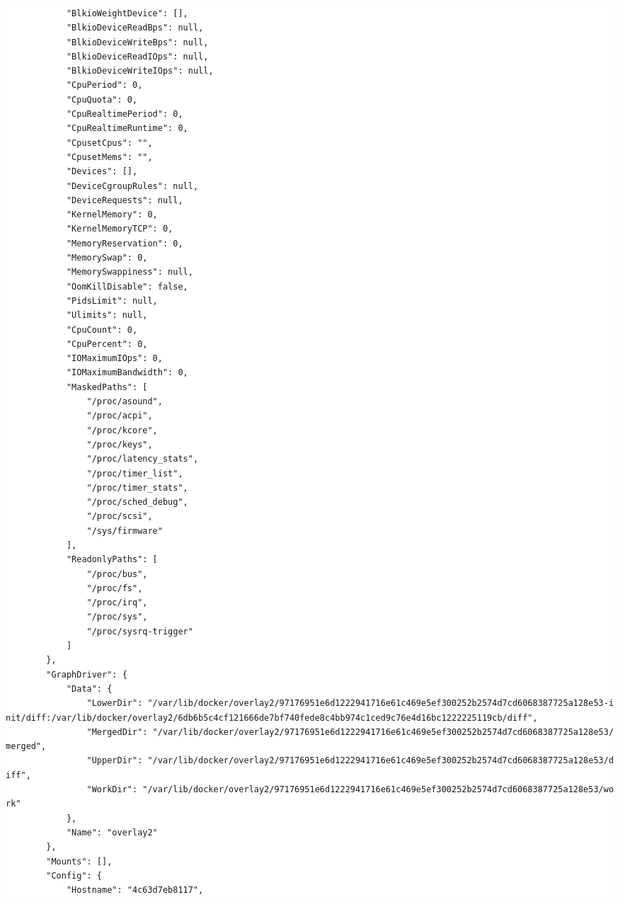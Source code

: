 ```shell
            "BlkioWeightDevice": [],
            "BlkioDeviceReadBps": null,
            "BlkioDeviceWriteBps": null,
            "BlkioDeviceReadIOps": null,
            "BlkioDeviceWriteIOps": null,
            "CpuPeriod": 0,
            "CpuQuota": 0,
            "CpuRealtimePeriod": 0,
            "CpuRealtimeRuntime": 0,
            "CpusetCpus": "",
            "CpusetMems": "",
            "Devices": [],
            "DeviceCgroupRules": null,
            "DeviceRequests": null,
            "KernelMemory": 0,
            "KernelMemoryTCP": 0,
            "MemoryReservation": 0,
            "MemorySwap": 0,
            "MemorySwappiness": null,
            "OomKillDisable": false,
            "PidsLimit": null,
            "Ulimits": null,
            "CpuCount": 0,
            "CpuPercent": 0,
            "IOMaximumIOps": 0,
            "IOMaximumBandwidth": 0,
            "MaskedPaths": [
                "/proc/asound",
                "/proc/acpi",
                "/proc/kcore",
                "/proc/keys",
                "/proc/latency_stats",
                "/proc/timer_list",
                "/proc/timer_stats",
                "/proc/sched_debug",
                "/proc/scsi",
                "/sys/firmware"
            ],
            "ReadonlyPaths": [
                "/proc/bus",
                "/proc/fs",
                "/proc/irq",
                "/proc/sys",
                "/proc/sysrq-trigger"
            ]
        },
        "GraphDriver": {
            "Data": {
                "LowerDir": "/var/lib/docker/overlay2/97176951e6d1222941716e61c469e5ef300252b2574d7cd6068387725a128e53-init/diff:/var/lib/docker/overlay2/6db6b5c4cf121666de7bf740fede8c4bb974c1ced9c76e4d16bc1222225119cb/diff",
                "MergedDir": "/var/lib/docker/overlay2/97176951e6d1222941716e61c469e5ef300252b2574d7cd6068387725a128e53/merged",
                "UpperDir": "/var/lib/docker/overlay2/97176951e6d1222941716e61c469e5ef300252b2574d7cd6068387725a128e53/diff",
                "WorkDir": "/var/lib/docker/overlay2/97176951e6d1222941716e61c469e5ef300252b2574d7cd6068387725a128e53/work"
            },
            "Name": "overlay2"
        },
        "Mounts": [],
        "Config": {
            "Hostname": "4c63d7eb8117",
```
